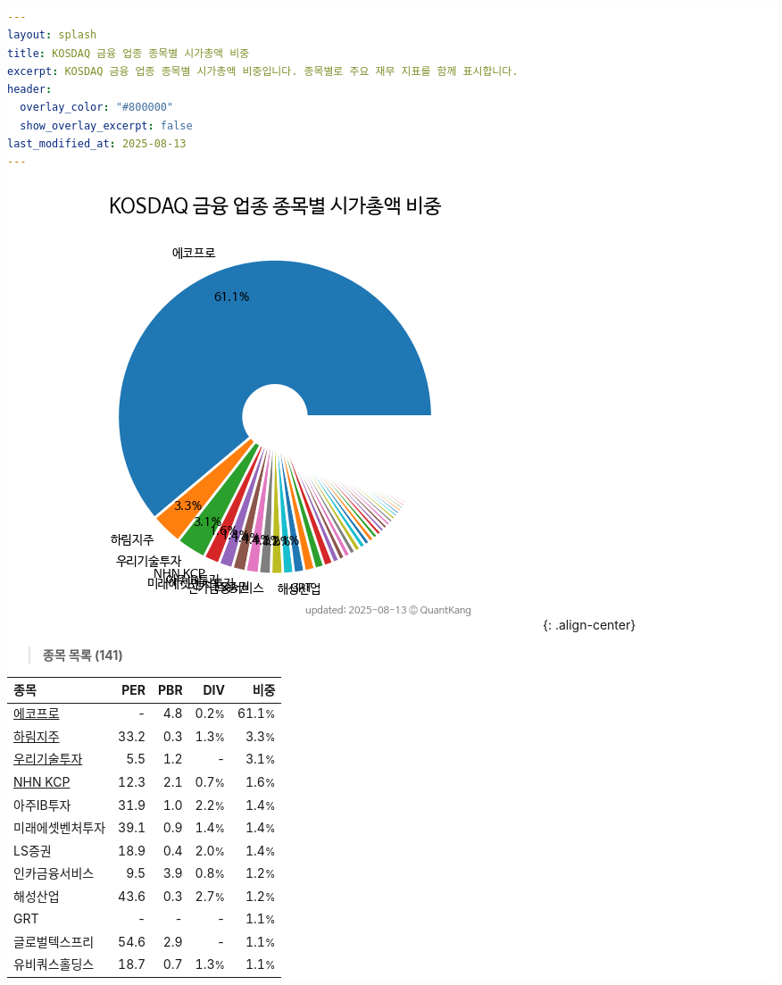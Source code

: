 ```yaml
---
layout: splash
title: KOSDAQ 금융 업종 종목별 시가총액 비중
excerpt: KOSDAQ 금융 업종 종목별 시가총액 비중입니다. 종목별로 주요 재무 지표를 함께 표시합니다.
header:
  overlay_color: "#800000"
  show_overlay_excerpt: false
last_modified_at: 2025-08-13
---
```



![KOSDAQ 금융 업종 종목별 시가총액 비중](/stats/sector/images/kosdaq_업종_금융_종목.png){: .align-center}


> **종목 목록 (141)**<a id="list"></a>

| **종목** | **PER** | **PBR** | **DIV** | **비중** |
| :------- | ------: | ------: | ------: | -------: |
| [에코프로](/086520/) | - | 4.8 | 0.2<small>%</small> | 61.1<small>%</small> |
| [하림지주](/003380/) | 33.2 | 0.3 | 1.3<small>%</small> | 3.3<small>%</small> |
| [우리기술투자](/041190/) | 5.5 | 1.2 | - | 3.1<small>%</small> |
| [NHN KCP](/060250/) | 12.3 | 2.1 | 0.7<small>%</small> | 1.6<small>%</small> |
| 아주IB투자 | 31.9 | 1.0 | 2.2<small>%</small> | 1.4<small>%</small> |
| 미래에셋벤처투자 | 39.1 | 0.9 | 1.4<small>%</small> | 1.4<small>%</small> |
| LS증권 | 18.9 | 0.4 | 2.0<small>%</small> | 1.4<small>%</small> |
| 인카금융서비스 | 9.5 | 3.9 | 0.8<small>%</small> | 1.2<small>%</small> |
| 해성산업 | 43.6 | 0.3 | 2.7<small>%</small> | 1.2<small>%</small> |
| GRT | - | - | - | 1.1<small>%</small> |
| 글로벌텍스프리 | 54.6 | 2.9 | - | 1.1<small>%</small> |
| 유비쿼스홀딩스 | 18.7 | 0.7 | 1.3<small>%</small> | 1.1<small>%</small> |